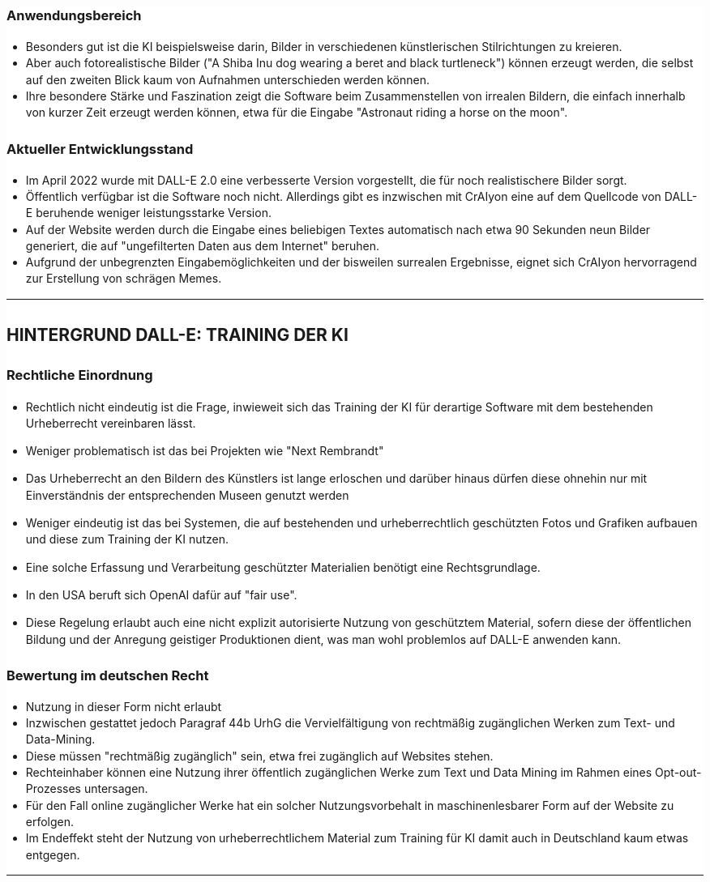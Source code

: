 ### Anwendungsbereich

- Besonders gut ist die KI beispielsweise darin, Bilder in verschiedenen künstlerischen Stilrichtungen zu kreieren.
- Aber auch fotorealistische Bilder ("A Shiba Inu dog wearing a beret and black turtleneck") können erzeugt werden, die selbst auf den zweiten Blick kaum von Aufnahmen unterschieden werden können.
- Ihre besondere Stärke und Faszination zeigt die Software beim Zusammenstellen von irrealen Bildern, die einfach innerhalb von kurzer Zeit erzeugt werden können, etwa für die Eingabe "Astronaut riding a horse on the moon".

### Aktueller Entwicklungsstand

- Im April 2022 wurde mit DALL-E 2.0 eine verbesserte Version vorgestellt, die für noch realistischere Bilder sorgt.
- Öffentlich verfügbar ist die Software noch nicht. Allerdings gibt es inzwischen mit CrAIyon eine auf dem Quellcode von DALL-E beruhende weniger leistungsstarke Version.
- Auf der Website werden durch die Eingabe eines beliebigen Textes automatisch nach etwa 90 Sekunden neun Bilder generiert, die auf "ungefilterten Daten aus dem Internet" beruhen.
- Aufgrund der unbegrenzten Eingabemöglichkeiten und der bisweilen surrealen Ergebnisse, eignet sich CrAIyon hervorragend zur Erstellung von schrägen Memes.

---

## HINTERGRUND DALL-E: TRAINING DER KI

### Rechtliche Einordnung

- Rechtlich nicht eindeutig ist die Frage, inwieweit sich das Training der KI für derartige Software mit dem bestehenden Urheberrecht vereinbaren lässt.
- Weniger problematisch ist das bei Projekten wie "Next Rembrandt"
- Das Urheberrecht an den Bildern des Künstlers ist lange erloschen und darüber hinaus dürfen diese ohnehin nur mit Einverständnis der entsprechenden Museen genutzt werden

- Weniger eindeutig ist das bei Systemen, die auf bestehenden und urheberrechtlich geschützten Fotos und Grafiken aufbauen und diese zum Training der KI nutzen.
- Eine solche Erfassung und Verarbeitung geschützter Materialien benötigt eine Rechtsgrundlage.
- In den USA beruft sich OpenAI dafür auf "fair use".
- Diese Regelung erlaubt auch eine nicht explizit autorisierte Nutzung von geschütztem Material, sofern diese der öffentlichen Bildung und der Anregung geistiger Produktionen dient, was man wohl problemlos auf DALL-E anwenden kann.

### Bewertung im deutschen Recht

- Nutzung in dieser Form nicht erlaubt
- Inzwischen gestattet jedoch Paragraf 44b UrhG die Vervielfältigung von rechtmäßig zugänglichen Werken zum Text- und Data-Mining.
- Diese müssen "rechtmäßig zugänglich" sein, etwa frei zugänglich auf Websites stehen.
- Rechteinhaber können eine Nutzung ihrer öffentlich zugänglichen Werke zum Text und Data Mining im Rahmen eines Opt-out-Prozesses untersagen.
- Für den Fall online zugänglicher Werke hat ein solcher Nutzungsvorbehalt in maschinenlesbarer Form auf der Website zu erfolgen.
- Im Endeffekt steht der Nutzung von urheberrechtlichem Material zum Training für KI damit auch in Deutschland kaum etwas entgegen.

---
